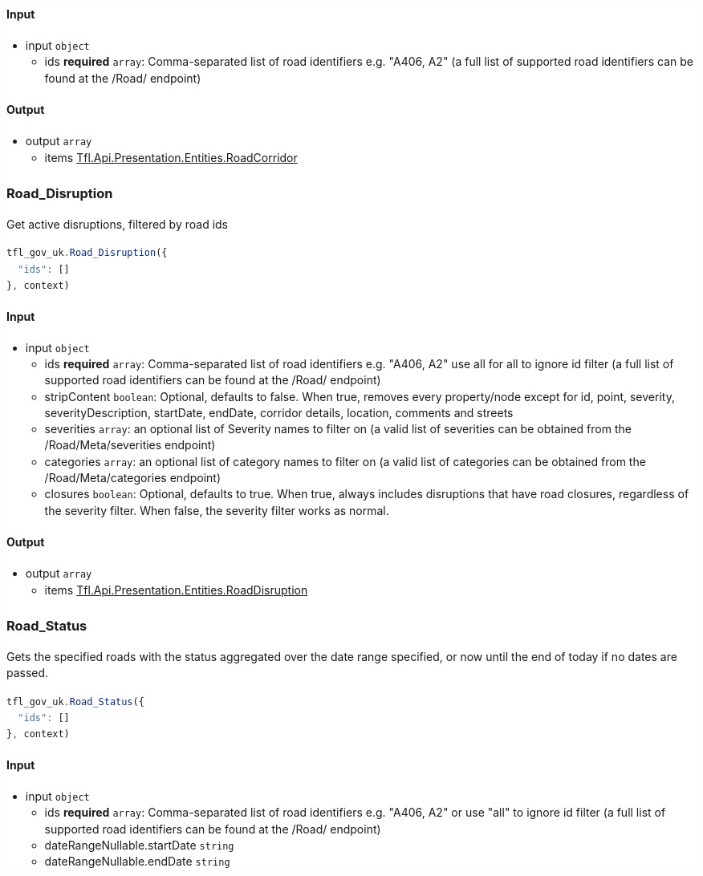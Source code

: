 #### Input
* input `object`
  * ids **required** `array`: Comma-separated list of road identifiers e.g. "A406, A2" (a full list of supported road identifiers can be found at the /Road/ endpoint)

#### Output
* output `array`
  * items [Tfl.Api.Presentation.Entities.RoadCorridor](#tfl.api.presentation.entities.roadcorridor)

### Road_Disruption
Get active disruptions, filtered by road ids


```js
tfl_gov_uk.Road_Disruption({
  "ids": []
}, context)
```

#### Input
* input `object`
  * ids **required** `array`: Comma-separated list of road identifiers e.g. "A406, A2" use all for all to ignore id filter (a full list of supported road identifiers can be found at the /Road/ endpoint)
  * stripContent `boolean`: Optional, defaults to false. When true, removes every property/node except for id, point, severity, severityDescription, startDate, endDate, corridor details, location, comments and streets
  * severities `array`: an optional list of Severity names to filter on (a valid list of severities can be obtained from the /Road/Meta/severities endpoint)
  * categories `array`: an optional list of category names to filter on (a valid list of categories can be obtained from the /Road/Meta/categories endpoint)
  * closures `boolean`: Optional, defaults to true. When true, always includes disruptions that have road closures, regardless of the severity filter. When false, the severity filter works as normal.

#### Output
* output `array`
  * items [Tfl.Api.Presentation.Entities.RoadDisruption](#tfl.api.presentation.entities.roaddisruption)

### Road_Status
Gets the specified roads with the status aggregated over the date range specified, or now until the end of today if no dates are passed.


```js
tfl_gov_uk.Road_Status({
  "ids": []
}, context)
```

#### Input
* input `object`
  * ids **required** `array`: Comma-separated list of road identifiers e.g. "A406, A2" or use "all" to ignore id filter (a full list of supported road identifiers can be found at the /Road/ endpoint)
  * dateRangeNullable.startDate `string`
  * dateRangeNullable.endDate `string`

